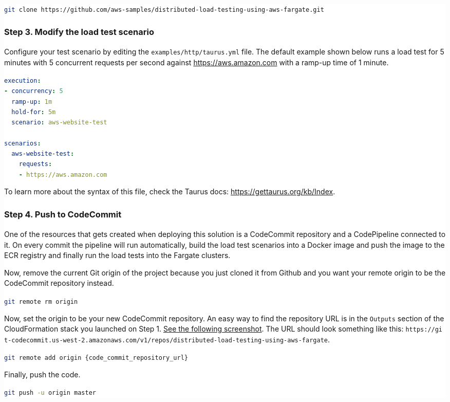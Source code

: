 ```bash
git clone https://github.com/aws-samples/distributed-load-testing-using-aws-fargate.git
```

### Step 3. Modify the load test scenario

Configure your test scenario by editing the `examples/http/taurus.yml` file. The default example shown below runs a load test 
for 5 minutes with 5 concurrent requests per second against https://aws.amazon.com with a ramp-up time of 1 minute. 

```yaml
execution:
- concurrency: 5
  ramp-up: 1m
  hold-for: 5m
  scenario: aws-website-test

scenarios:
  aws-website-test:
    requests:
    - https://aws.amazon.com
```

To learn more about the syntax of this file, check the Taurus docs: https://gettaurus.org/kb/Index.

### Step 4. Push to CodeCommit

One of the resources that gets created when deploying this solution is a CodeCommit repository and a CodePipeline connected 
to it. On every commit the pipeline will run automatically, build the load test scenarios into a Docker image and push 
the image to the ECR registry and finally run the load tests into the Fargate clusters. 
 
Now, remove the current Git origin of the project because you just cloned it from Github and you want your remote origin
to be the CodeCommit repository instead.   

```bash
git remote rm origin
```

Now, set the origin to be your new CodeCommit repository. An easy way to find the repository URL is in the `Outputs` section
of the CloudFormation stack you launched on Step 1. [See the following screenshot](docs/cfn-outputs.png). The URL
should look something like this: `https://git-codecommit.us-west-2.amazonaws.com/v1/repos/distributed-load-testing-using-aws-fargate`.

```bash
git remote add origin {code_commit_repository_url}
```

Finally, push the code. 
    
```bash
git push -u origin master
```
